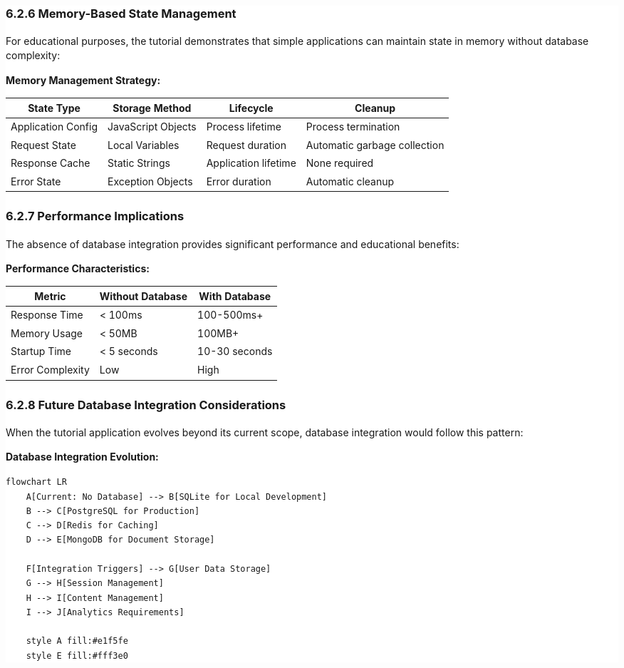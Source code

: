 ### 6.2.6 Memory-Based State Management

For educational purposes, the tutorial demonstrates that simple applications can maintain state in memory without database complexity:

**Memory Management Strategy:**

| State Type | Storage Method | Lifecycle | Cleanup |
|------------|----------------|-----------|---------|
| Application Config | JavaScript Objects | Process lifetime | Process termination |
| Request State | Local Variables | Request duration | Automatic garbage collection |
| Response Cache | Static Strings | Application lifetime | None required |
| Error State | Exception Objects | Error duration | Automatic cleanup |

### 6.2.7 Performance Implications

The absence of database integration provides significant performance and educational benefits:

**Performance Characteristics:**

| Metric | Without Database | With Database |
|--------|------------------|---------------|
| Response Time | < 100ms | 100-500ms+ |
| Memory Usage | < 50MB | 100MB+ |
| Startup Time | < 5 seconds | 10-30 seconds |
| Error Complexity | Low | High |

### 6.2.8 Future Database Integration Considerations

When the tutorial application evolves beyond its current scope, database integration would follow this pattern:

**Database Integration Evolution:**

```mermaid
flowchart LR
    A[Current: No Database] --> B[SQLite for Local Development]
    B --> C[PostgreSQL for Production]
    C --> D[Redis for Caching]
    D --> E[MongoDB for Document Storage]
    
    F[Integration Triggers] --> G[User Data Storage]
    G --> H[Session Management]
    H --> I[Content Management]
    I --> J[Analytics Requirements]
    
    style A fill:#e1f5fe
    style E fill:#fff3e0
```
